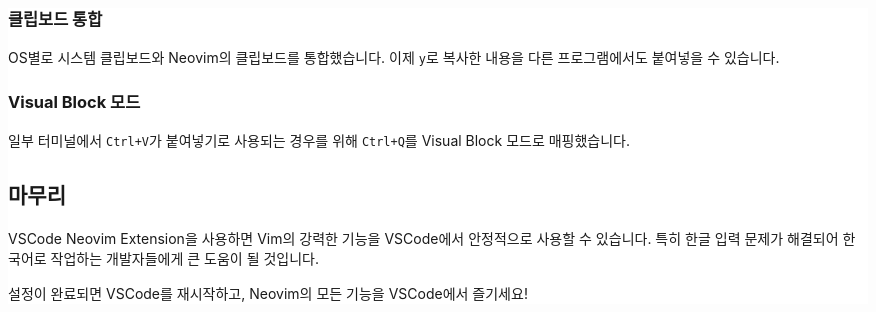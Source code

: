 ### 클립보드 통합
OS별로 시스템 클립보드와 Neovim의 클립보드를 통합했습니다. 이제 `y`로 복사한 내용을 다른 프로그램에서도 붙여넣을 수 있습니다.

### Visual Block 모드
일부 터미널에서 `Ctrl+V`가 붙여넣기로 사용되는 경우를 위해 `Ctrl+Q`를 Visual Block 모드로 매핑했습니다.

## 마무리

VSCode Neovim Extension을 사용하면 Vim의 강력한 기능을 VSCode에서 안정적으로 사용할 수 있습니다. 특히 한글 입력 문제가 해결되어 한국어로 작업하는 개발자들에게 큰 도움이 될 것입니다.

설정이 완료되면 VSCode를 재시작하고, Neovim의 모든 기능을 VSCode에서 즐기세요!
